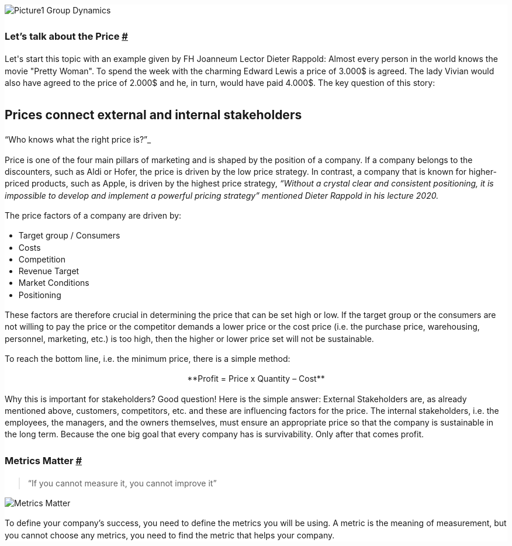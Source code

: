 ![Picture1 Group Dynamics](/assets/images/_general/Picture1_GroupDynamics.jpg)

### Let’s talk about the Price [#](#lets-talk-about-the-price)

Let's start this topic with an example given by FH Joanneum Lector Dieter Rappold: Almost every person in the world knows the movie "Pretty Woman". To spend the week with the charming Edward Lewis a price of 3.000$ is agreed. The lady Vivian would also have agreed to the price of 2.000$ and he, in turn, would have paid 4.000$. The key question of this story:

## Prices connect external and internal stakeholders

“Who knows what the right price is?”_

Price is one of the four main pillars of marketing and is shaped by the position of a company. If a company belongs to the discounters, such as Aldi or Hofer, the price is driven by the low price strategy. In contrast, a company that is known for higher-priced products, such as Apple, is driven by the highest price strategy, _“Without a crystal clear and consistent positioning, it is impossible to develop and implement a powerful pricing strategy”_ _mentioned Dieter Rappold in his lecture 2020\._

The price factors of a company are driven by:

*   Target group / Consumers
*   Costs
*   Competition
*   Revenue Target
*   Market Conditions
*   Positioning

These factors are therefore crucial in determining the price that can be set high or low. If the target group or the consumers are not willing to pay the price or the competitor demands a lower price or the cost price (i.e. the purchase price, warehousing, personnel, marketing, etc.) is too high, then the higher or lower price set will not be sustainable.

To reach the bottom line, i.e. the minimum price, there is a simple method:

<center>**Profit = Price x Quantity – Cost**</center>

Why this is important for stakeholders? Good question! Here is the simple answer: External Stakeholders are, as already mentioned above, customers, competitors, etc. and these are influencing factors for the price. The internal stakeholders, i.e. the employees, the managers, and the owners themselves, must ensure an appropriate price so that the company is sustainable in the long term. Because the one big goal that every company has is survivability. Only after that comes profit.

### Metrics Matter [#](#metrics-matter)



> “If you cannot measure it, you cannot improve it”

![Metrics Matter](/assets/images/_general/MetricsMatter.png)

To define your company’s success, you need to define the metrics you will be using. A metric is the meaning of measurement, but you cannot choose any metrics, you need to find the metric that helps your company.
